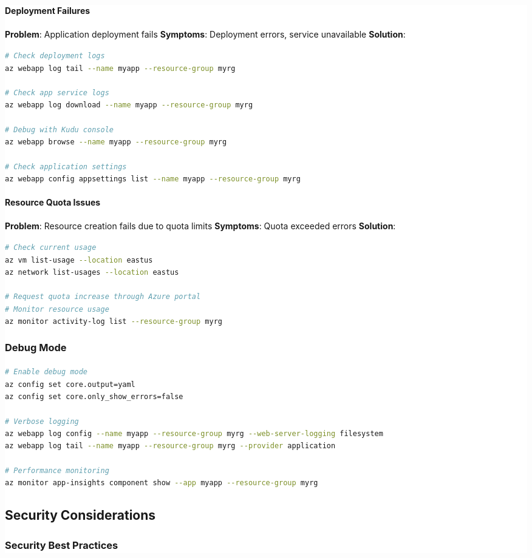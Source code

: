#### Deployment Failures

**Problem**: Application deployment fails
**Symptoms**: Deployment errors, service unavailable
**Solution**:

```bash
# Check deployment logs
az webapp log tail --name myapp --resource-group myrg

# Check app service logs
az webapp log download --name myapp --resource-group myrg

# Debug with Kudu console
az webapp browse --name myapp --resource-group myrg

# Check application settings
az webapp config appsettings list --name myapp --resource-group myrg
```

#### Resource Quota Issues

**Problem**: Resource creation fails due to quota limits
**Symptoms**: Quota exceeded errors
**Solution**:

```bash
# Check current usage
az vm list-usage --location eastus
az network list-usages --location eastus

# Request quota increase through Azure portal
# Monitor resource usage
az monitor activity-log list --resource-group myrg
```

### Debug Mode

```bash
# Enable debug mode
az config set core.output=yaml
az config set core.only_show_errors=false

# Verbose logging
az webapp log config --name myapp --resource-group myrg --web-server-logging filesystem
az webapp log tail --name myapp --resource-group myrg --provider application

# Performance monitoring
az monitor app-insights component show --app myapp --resource-group myrg
```

## Security Considerations

### Security Best Practices
